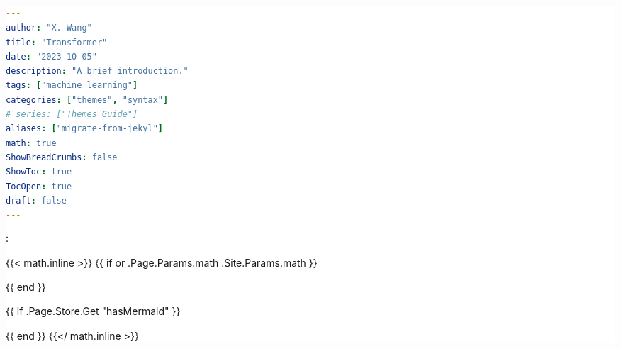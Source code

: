 ```yaml
---
author: "X. Wang"
title: "Transformer"
date: "2023-10-05"
description: "A brief introduction."
tags: ["machine learning"]
categories: ["themes", "syntax"]
# series: ["Themes Guide"]
aliases: ["migrate-from-jekyl"]
math: true
ShowBreadCrumbs: false
ShowToc: true
TocOpen: true
draft: false
---
```


:                                                         

{{< math.inline >}}
{{ if or .Page.Params.math .Site.Params.math }}

<link rel="stylesheet" href="https://cdn.jsdelivr.net/npm/katex@0.16.8/dist/katex.min.css" integrity="sha384-GvrOXuhMATgEsSwCs4smul74iXGOixntILdUW9XmUC6+HX0sLNAK3q71HotJqlAn" crossorigin="anonymous">


<script defer src="https://cdn.jsdelivr.net/npm/katex@0.16.8/dist/katex.min.js" integrity="sha384-cpW21h6RZv/phavutF+AuVYrr+dA8xD9zs6FwLpaCct6O9ctzYFfFr4dgmgccOTx" crossorigin="anonymous"></script>


<script defer src="https://cdn.jsdelivr.net/npm/katex@0.16.8/dist/contrib/auto-render.min.js" integrity="sha384-+VBxd3r6XgURycqtZ117nYw44OOcIax56Z4dCRWbxyPt0Koah1uHoK0o4+/RRE05" crossorigin="anonymous"
    onload="renderMathInElement(document.body);"></script>
{{ end }}

{{ if .Page.Store.Get "hasMermaid" }}
  <script type="module">
    import mermaid from 'https://cdn.jsdelivr.net/npm/mermaid/dist/mermaid.esm.min.mjs';
    mermaid.initialize({ startOnLoad: true });
  </script>
{{ end }}
{{</ math.inline >}}

<style>
    /* Set the font size of all math elements to 16px */
    .katex {
        font-size: 16px !important;
    }
</style>

<style>
/* Custom CSS styles */
.graph {
    background-color: white;
  /* padding: 10px; */
  /* border-radius: 5px; */
}
.graph pre {
    background-color: white;
  /* font-family: 'Courier New', monospace;
  font-size: 14px;
  line-height: 1.5; */
}
</style>


[^1]: - [video](https://www.bilibili.com/video/BV17D42177Au).
[^2]: - [Attention Is All You Need. Ashish Vaswani, Llion Jones, Noam Shazeer, Niki Parmar, Jakob Uszkoreit, Aidan N. Gomez, Łukasz Kaiser](https://arxiv.org/pdf/1706.03762).
[^5]: From [The Multivariate Gaussian. Michael I. Jordan](https://people.eecs.berkeley.edu/~jordan/courses/260-spring10/other-readings/chapter13.pdf).
[^4]: - [Let's build GPT: from scratch, in code, spelled out. Andrej Karpathy](https://colab.research.google.com/drive/1JMLa53HDuA-i7ZBmqV7ZnA3c_fvtXnx-?usp=sharing).
[^7]: - [GAUSS-MARKOV MODELS, JONATHAN HUANG AND J. ANDREW BAGNELL](https://www.cs.cmu.edu/~16831-f14/notes/F14/gaussmarkov.pdf).
[^6]: - [Gaussian Processes and Gaussian Markov Random Fields](https://folk.ntnu.no/joeid/MA8702/jan16.pdf)
[^3]: - [Transformers are RNNs: Fast Autoregressive Transformers with Linear Attention. Angelos Katharopoulos, Apoorv Vyas, Nikolaos Pappas, Franc ̧ois Fleuret](https://arxiv.org/pdf/2006.16236).